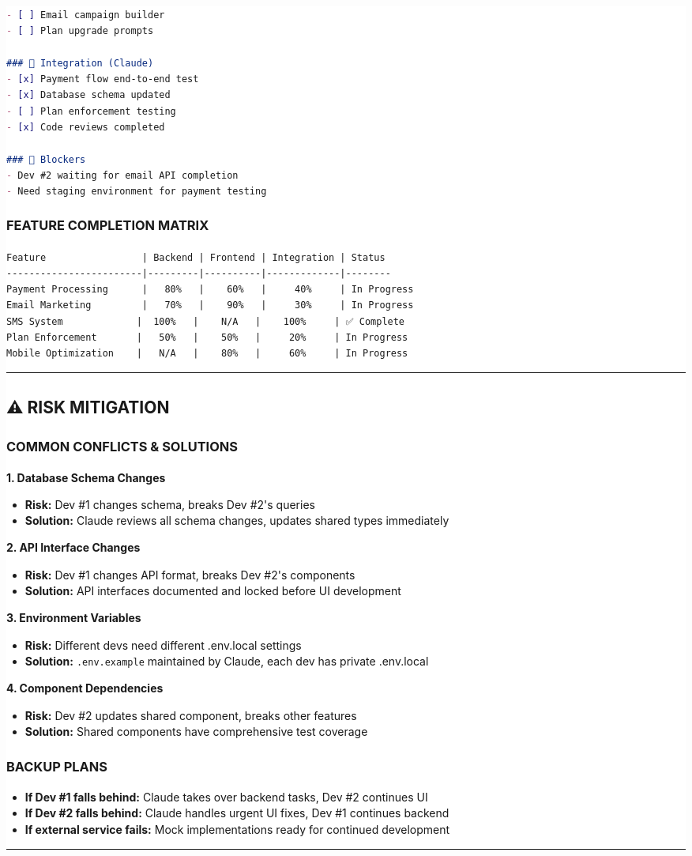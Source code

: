```markdown
- [ ] Email campaign builder
- [ ] Plan upgrade prompts

### 🤖 Integration (Claude)
- [x] Payment flow end-to-end test
- [x] Database schema updated  
- [ ] Plan enforcement testing
- [x] Code reviews completed

### 🚨 Blockers
- Dev #2 waiting for email API completion
- Need staging environment for payment testing
```

### **FEATURE COMPLETION MATRIX**
```
Feature                 | Backend | Frontend | Integration | Status
------------------------|---------|----------|-------------|--------
Payment Processing      |   80%   |    60%   |     40%     | In Progress
Email Marketing         |   70%   |    90%   |     30%     | In Progress  
SMS System             |  100%   |    N/A   |    100%     | ✅ Complete
Plan Enforcement       |   50%   |    50%   |     20%     | In Progress
Mobile Optimization    |   N/A   |    80%   |     60%     | In Progress
```

---

## ⚠️ **RISK MITIGATION**

### **COMMON CONFLICTS & SOLUTIONS**

**1. Database Schema Changes**
- **Risk:** Dev #1 changes schema, breaks Dev #2's queries
- **Solution:** Claude reviews all schema changes, updates shared types immediately

**2. API Interface Changes**  
- **Risk:** Dev #1 changes API format, breaks Dev #2's components
- **Solution:** API interfaces documented and locked before UI development

**3. Environment Variables**
- **Risk:** Different devs need different .env.local settings
- **Solution:** `.env.example` maintained by Claude, each dev has private .env.local

**4. Component Dependencies**
- **Risk:** Dev #2 updates shared component, breaks other features
- **Solution:** Shared components have comprehensive test coverage

### **BACKUP PLANS**
- **If Dev #1 falls behind:** Claude takes over backend tasks, Dev #2 continues UI
- **If Dev #2 falls behind:** Claude handles urgent UI fixes, Dev #1 continues backend  
- **If external service fails:** Mock implementations ready for continued development

---